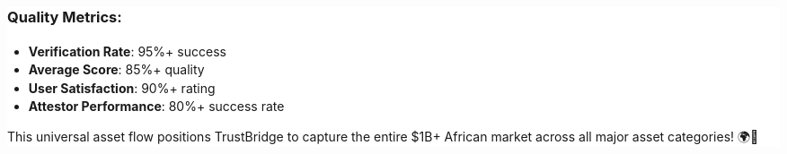 ### **Quality Metrics:**
- **Verification Rate**: 95%+ success
- **Average Score**: 85%+ quality
- **User Satisfaction**: 90%+ rating
- **Attestor Performance**: 80%+ success rate

This universal asset flow positions TrustBridge to capture the entire $1B+ African market across all major asset categories! 🌍🚀
